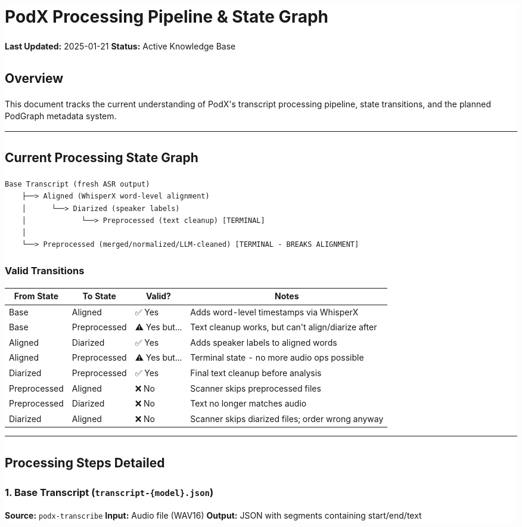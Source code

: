 # PodX Processing Pipeline & State Graph

**Last Updated:** 2025-01-21
**Status:** Active Knowledge Base

## Overview

This document tracks the current understanding of PodX's transcript processing pipeline, state transitions, and the planned PodGraph metadata system.

---

## Current Processing State Graph

```
Base Transcript (fresh ASR output)
    ├──> Aligned (WhisperX word-level alignment)
    │      └──> Diarized (speaker labels)
    │             └──> Preprocessed (text cleanup) [TERMINAL]
    │
    └──> Preprocessed (merged/normalized/LLM-cleaned) [TERMINAL - BREAKS ALIGNMENT]
```

### Valid Transitions

| From State | To State | Valid? | Notes |
|------------|----------|--------|-------|
| Base | Aligned | ✅ Yes | Adds word-level timestamps via WhisperX |
| Base | Preprocessed | ⚠️ Yes but... | Text cleanup works, but can't align/diarize after |
| Aligned | Diarized | ✅ Yes | Adds speaker labels to aligned words |
| Aligned | Preprocessed | ⚠️ Yes but... | Terminal state - no more audio ops possible |
| Diarized | Preprocessed | ✅ Yes | Final text cleanup before analysis |
| Preprocessed | Aligned | ❌ No | Scanner skips preprocessed files |
| Preprocessed | Diarized | ❌ No | Text no longer matches audio |
| Diarized | Aligned | ❌ No | Scanner skips diarized files; order wrong anyway |

---

## Processing Steps Detailed

### 1. Base Transcript (`transcript-{model}.json`)

**Source:** `podx-transcribe`
**Input:** Audio file (WAV16)
**Output:** JSON with segments containing start/end/text
